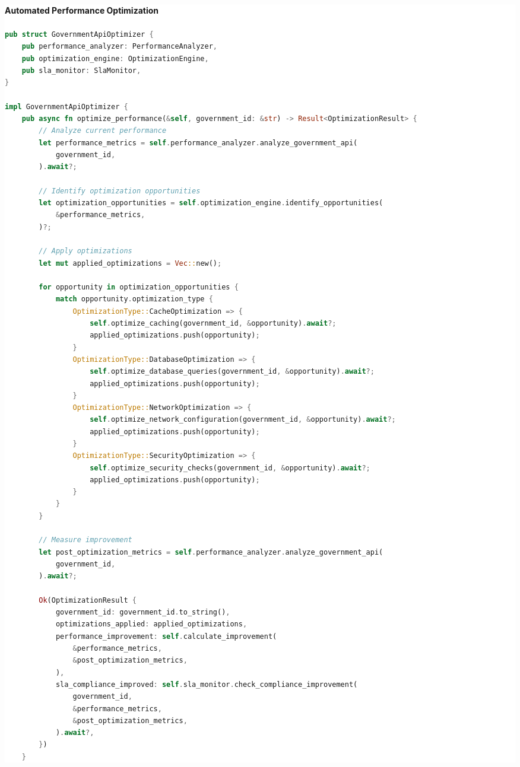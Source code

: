#### Automated Performance Optimization

```rust
pub struct GovernmentApiOptimizer {
    pub performance_analyzer: PerformanceAnalyzer,
    pub optimization_engine: OptimizationEngine,
    pub sla_monitor: SlaMonitor,
}

impl GovernmentApiOptimizer {
    pub async fn optimize_performance(&self, government_id: &str) -> Result<OptimizationResult> {
        // Analyze current performance
        let performance_metrics = self.performance_analyzer.analyze_government_api(
            government_id,
        ).await?;
        
        // Identify optimization opportunities
        let optimization_opportunities = self.optimization_engine.identify_opportunities(
            &performance_metrics,
        )?;
        
        // Apply optimizations
        let mut applied_optimizations = Vec::new();
        
        for opportunity in optimization_opportunities {
            match opportunity.optimization_type {
                OptimizationType::CacheOptimization => {
                    self.optimize_caching(government_id, &opportunity).await?;
                    applied_optimizations.push(opportunity);
                }
                OptimizationType::DatabaseOptimization => {
                    self.optimize_database_queries(government_id, &opportunity).await?;
                    applied_optimizations.push(opportunity);
                }
                OptimizationType::NetworkOptimization => {
                    self.optimize_network_configuration(government_id, &opportunity).await?;
                    applied_optimizations.push(opportunity);
                }
                OptimizationType::SecurityOptimization => {
                    self.optimize_security_checks(government_id, &opportunity).await?;
                    applied_optimizations.push(opportunity);
                }
            }
        }
        
        // Measure improvement
        let post_optimization_metrics = self.performance_analyzer.analyze_government_api(
            government_id,
        ).await?;
        
        Ok(OptimizationResult {
            government_id: government_id.to_string(),
            optimizations_applied: applied_optimizations,
            performance_improvement: self.calculate_improvement(
                &performance_metrics,
                &post_optimization_metrics,
            ),
            sla_compliance_improved: self.sla_monitor.check_compliance_improvement(
                government_id,
                &performance_metrics,
                &post_optimization_metrics,
            ).await?,
        })
    }
```